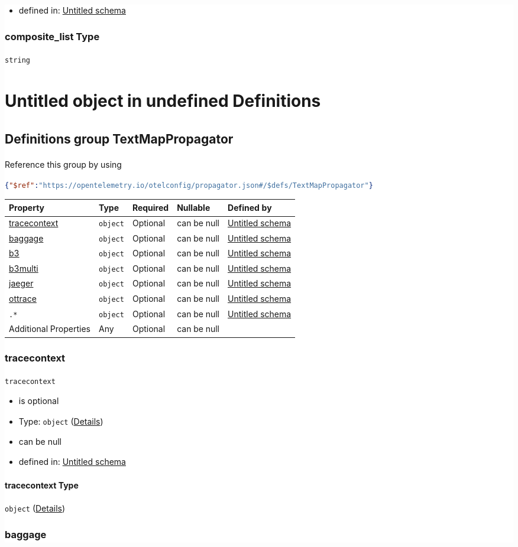 * defined in: [Untitled schema](propagator-properties-composite_list.md "https://opentelemetry.io/otelconfig/propagator.json#/properties/composite_list")

### composite\_list Type

`string`

# Untitled object in undefined Definitions

## Definitions group TextMapPropagator

Reference this group by using

```json
{"$ref":"https://opentelemetry.io/otelconfig/propagator.json#/$defs/TextMapPropagator"}
```

| Property                      | Type     | Required | Nullable    | Defined by                                                                                                                                                                     |
| :---------------------------- | :------- | :------- | :---------- | :----------------------------------------------------------------------------------------------------------------------------------------------------------------------------- |
| [tracecontext](#tracecontext) | `object` | Optional | can be null | [Untitled schema](propagator-defs-tracecontextpropagator.md "https://opentelemetry.io/otelconfig/propagator.json#/$defs/TextMapPropagator/properties/tracecontext")            |
| [baggage](#baggage)           | `object` | Optional | can be null | [Untitled schema](propagator-defs-baggagepropagator.md "https://opentelemetry.io/otelconfig/propagator.json#/$defs/TextMapPropagator/properties/baggage")                      |
| [b3](#b3)                     | `object` | Optional | can be null | [Untitled schema](propagator-defs-b3propagator.md "https://opentelemetry.io/otelconfig/propagator.json#/$defs/TextMapPropagator/properties/b3")                                |
| [b3multi](#b3multi)           | `object` | Optional | can be null | [Untitled schema](propagator-defs-b3multipropagator.md "https://opentelemetry.io/otelconfig/propagator.json#/$defs/TextMapPropagator/properties/b3multi")                      |
| [jaeger](#jaeger)             | `object` | Optional | can be null | [Untitled schema](propagator-defs-jaegerpropagator.md "https://opentelemetry.io/otelconfig/propagator.json#/$defs/TextMapPropagator/properties/jaeger")                        |
| [ottrace](#ottrace)           | `object` | Optional | can be null | [Untitled schema](propagator-defs-opentracingpropagator.md "https://opentelemetry.io/otelconfig/propagator.json#/$defs/TextMapPropagator/properties/ottrace")                  |
| `.*`                          | `object` | Optional | can be null | [Untitled schema](propagator-defs-textmappropagator-patternproperties-.md "https://opentelemetry.io/otelconfig/propagator.json#/$defs/TextMapPropagator/patternProperties/.*") |
| Additional Properties         | Any      | Optional | can be null |                                                                                                                                                                                |

### tracecontext



`tracecontext`

* is optional

* Type: `object` ([Details](propagator-defs-tracecontextpropagator.md))

* can be null

* defined in: [Untitled schema](propagator-defs-tracecontextpropagator.md "https://opentelemetry.io/otelconfig/propagator.json#/$defs/TextMapPropagator/properties/tracecontext")

#### tracecontext Type

`object` ([Details](propagator-defs-tracecontextpropagator.md))

### baggage
